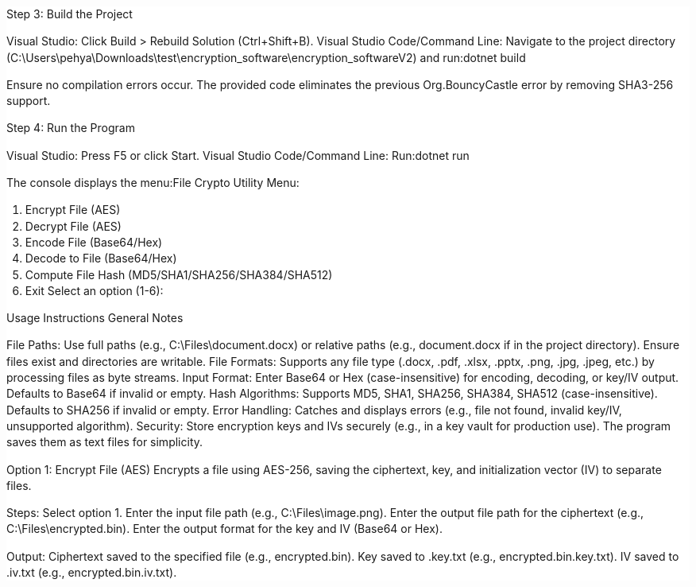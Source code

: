 Step 3: Build the Project

Visual Studio: Click Build > Rebuild Solution (Ctrl+Shift+B).
Visual Studio Code/Command Line: Navigate to the project directory (C:\Users\pehya\Downloads\test\encryption_software\encryption_softwareV2) and run:dotnet build


Ensure no compilation errors occur. The provided code eliminates the previous Org.BouncyCastle error by removing SHA3-256 support.

Step 4: Run the Program

Visual Studio: Press F5 or click Start.
Visual Studio Code/Command Line: Run:dotnet run


The console displays the menu:File Crypto Utility Menu:
1. Encrypt File (AES)
2. Decrypt File (AES)
3. Encode File (Base64/Hex)
4. Decode to File (Base64/Hex)
5. Compute File Hash (MD5/SHA1/SHA256/SHA384/SHA512)
6. Exit
Select an option (1-6):



Usage Instructions
General Notes

File Paths: Use full paths (e.g., C:\Files\document.docx) or relative paths (e.g., document.docx if in the project directory). Ensure files exist and directories are writable.
File Formats: Supports any file type (.docx, .pdf, .xlsx, .pptx, .png, .jpg, .jpeg, etc.) by processing files as byte streams.
Input Format: Enter Base64 or Hex (case-insensitive) for encoding, decoding, or key/IV output. Defaults to Base64 if invalid or empty.
Hash Algorithms: Supports MD5, SHA1, SHA256, SHA384, SHA512 (case-insensitive). Defaults to SHA256 if invalid or empty.
Error Handling: Catches and displays errors (e.g., file not found, invalid key/IV, unsupported algorithm).
Security: Store encryption keys and IVs securely (e.g., in a key vault for production use). The program saves them as text files for simplicity.

Option 1: Encrypt File (AES)
Encrypts a file using AES-256, saving the ciphertext, key, and initialization vector (IV) to separate files.

Steps:
Select option 1.
Enter the input file path (e.g., C:\Files\image.png).
Enter the output file path for the ciphertext (e.g., C:\Files\encrypted.bin).
Enter the output format for the key and IV (Base64 or Hex).


Output:
Ciphertext saved to the specified file (e.g., encrypted.bin).
Key saved to <output>.key.txt (e.g., encrypted.bin.key.txt).
IV saved to <output>.iv.txt (e.g., encrypted.bin.iv.txt).
